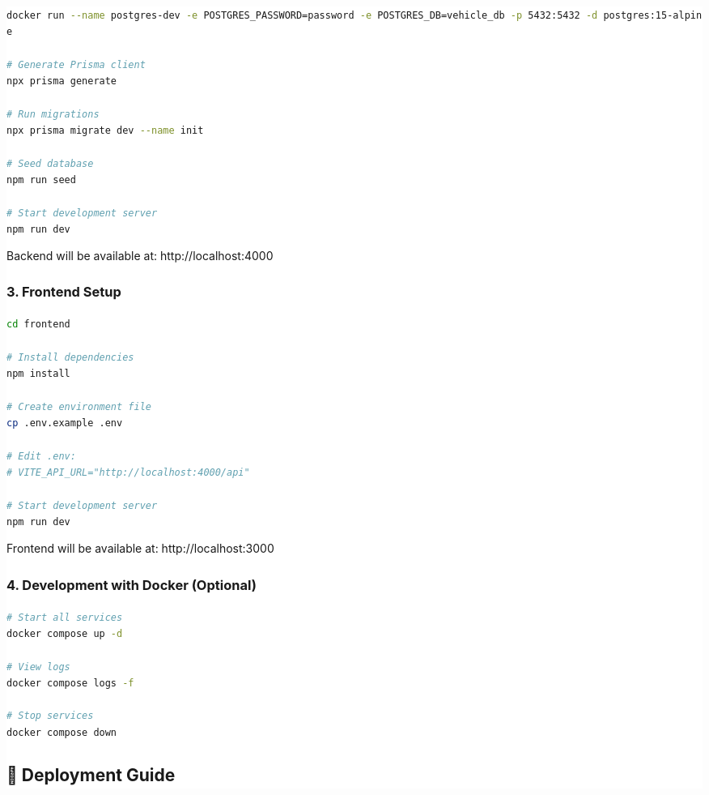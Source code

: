 ```bash
docker run --name postgres-dev -e POSTGRES_PASSWORD=password -e POSTGRES_DB=vehicle_db -p 5432:5432 -d postgres:15-alpine

# Generate Prisma client
npx prisma generate

# Run migrations
npx prisma migrate dev --name init

# Seed database
npm run seed

# Start development server
npm run dev
```

Backend will be available at: http://localhost:4000

### 3. Frontend Setup
```bash
cd frontend

# Install dependencies
npm install

# Create environment file
cp .env.example .env

# Edit .env:
# VITE_API_URL="http://localhost:4000/api"

# Start development server
npm run dev
```

Frontend will be available at: http://localhost:3000

### 4. Development with Docker (Optional)
```bash
# Start all services
docker compose up -d

# View logs
docker compose logs -f

# Stop services
docker compose down
```

## 🚢 Deployment Guide
